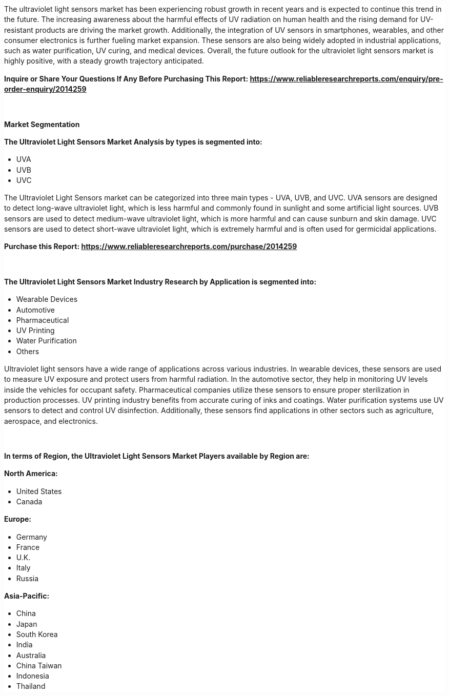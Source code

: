 <p><p>The ultraviolet light sensors market has been experiencing robust growth in recent years and is expected to continue this trend in the future. The increasing awareness about the harmful effects of UV radiation on human health and the rising demand for UV-resistant products are driving the market growth. Additionally, the integration of UV sensors in smartphones, wearables, and other consumer electronics is further fueling market expansion. These sensors are also being widely adopted in industrial applications, such as water purification, UV curing, and medical devices. Overall, the future outlook for the ultraviolet light sensors market is highly positive, with a steady growth trajectory anticipated.</p></p>
<p><strong>Inquire or Share Your Questions If Any Before Purchasing This Report: <a href="https://www.reliableresearchreports.com/enquiry/pre-order-enquiry/2014259">https://www.reliableresearchreports.com/enquiry/pre-order-enquiry/2014259</a></strong></p>
<p>&nbsp;</p>
<p><strong>Market Segmentation</strong></p>
<p><strong>The Ultraviolet Light Sensors Market Analysis by types is segmented into:</strong></p>
<p><ul><li>UVA</li><li>UVB</li><li>UVC</li></ul></p>
<p><p>The Ultraviolet Light Sensors market can be categorized into three main types - UVA, UVB, and UVC. UVA sensors are designed to detect long-wave ultraviolet light, which is less harmful and commonly found in sunlight and some artificial light sources. UVB sensors are used to detect medium-wave ultraviolet light, which is more harmful and can cause sunburn and skin damage. UVC sensors are used to detect short-wave ultraviolet light, which is extremely harmful and is often used for germicidal applications.</p></p>
<p><strong>Purchase this Report:&nbsp;<a href="https://www.reliableresearchreports.com/purchase/2014259">https://www.reliableresearchreports.com/purchase/2014259</a></strong></p>
<p>&nbsp;</p>
<p><strong>The Ultraviolet Light Sensors Market Industry Research by Application is segmented into:</strong></p>
<p><ul><li>Wearable Devices</li><li>Automotive</li><li>Pharmaceutical</li><li>UV Printing</li><li>Water Purification</li><li>Others</li></ul></p>
<p><p>Ultraviolet light sensors have a wide range of applications across various industries. In wearable devices, these sensors are used to measure UV exposure and protect users from harmful radiation. In the automotive sector, they help in monitoring UV levels inside the vehicles for occupant safety. Pharmaceutical companies utilize these sensors to ensure proper sterilization in production processes. UV printing industry benefits from accurate curing of inks and coatings. Water purification systems use UV sensors to detect and control UV disinfection. Additionally, these sensors find applications in other sectors such as agriculture, aerospace, and electronics.</p></p>
<p>&nbsp;</p>
<p><strong>In terms of Region, the Ultraviolet Light Sensors Market Players available by Region are:</strong></p>
<p>
    <p> <strong> North America: </strong>
        <ul>
            <li>United States</li>
            <li>Canada</li>
        </ul>
        </p> 
    <p> <strong> Europe: </strong>
        <ul>
            <li>Germany</li>
            <li>France</li>
            <li>U.K.</li>
            <li>Italy</li>
            <li>Russia</li>
        </ul>
        </p> 
    <p> <strong> Asia-Pacific: </strong>
        <ul>
            <li>China</li>
            <li>Japan</li>
            <li>South Korea</li>
            <li>India</li>
            <li>Australia</li>
            <li>China Taiwan</li>
            <li>Indonesia</li>
            <li>Thailand</li>